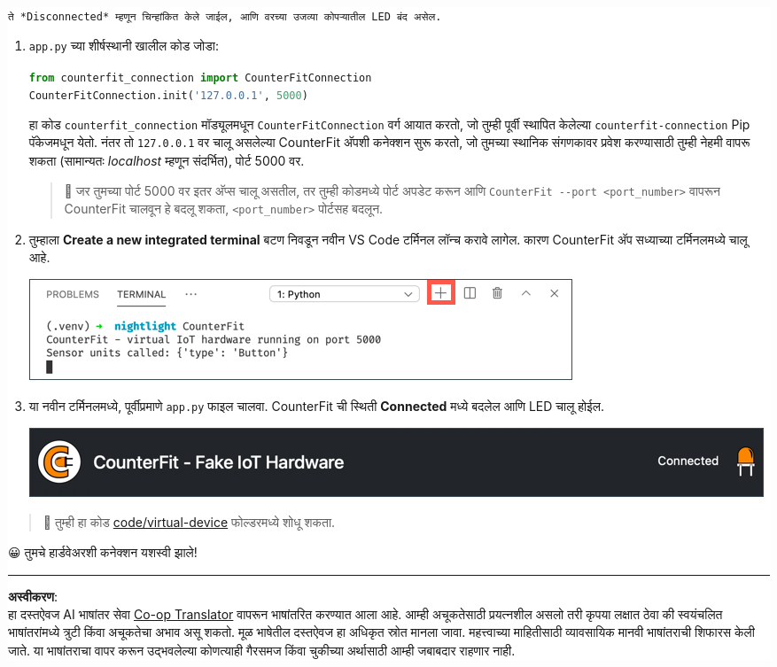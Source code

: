     ते *Disconnected* म्हणून चिन्हांकित केले जाईल, आणि वरच्या उजव्या कोपऱ्यातील LED बंद असेल.

1. `app.py` च्या शीर्षस्थानी खालील कोड जोडा:

    ```python
    from counterfit_connection import CounterFitConnection
    CounterFitConnection.init('127.0.0.1', 5000)
    ```

    हा कोड `counterfit_connection` मॉड्यूलमधून `CounterFitConnection` वर्ग आयात करतो, जो तुम्ही पूर्वी स्थापित केलेल्या `counterfit-connection` Pip पॅकेजमधून येतो. नंतर तो `127.0.0.1` वर चालू असलेल्या CounterFit अ‍ॅपशी कनेक्शन सुरू करतो, जो तुमच्या स्थानिक संगणकावर प्रवेश करण्यासाठी तुम्ही नेहमी वापरू शकता (सामान्यतः *localhost* म्हणून संदर्भित), पोर्ट 5000 वर.

    > 💁 जर तुमच्या पोर्ट 5000 वर इतर अ‍ॅप्स चालू असतील, तर तुम्ही कोडमध्ये पोर्ट अपडेट करून आणि `CounterFit --port <port_number>` वापरून CounterFit चालवून हे बदलू शकता, `<port_number>` पोर्टसह बदलून.

1. तुम्हाला **Create a new integrated terminal** बटण निवडून नवीन VS Code टर्मिनल लॉन्च करावे लागेल. कारण CounterFit अ‍ॅप सध्याच्या टर्मिनलमध्ये चालू आहे.

    ![VS Code नवीन एकत्रित टर्मिनल बटण तयार करा](../../../../../translated_images/vscode-new-terminal.77db8fc0f9cd31824b0e49a201beafe4ae4616d6c7339992cb2819e789b3eff9.mr.png)

1. या नवीन टर्मिनलमध्ये, पूर्वीप्रमाणे `app.py` फाइल चालवा. CounterFit ची स्थिती **Connected** मध्ये बदलेल आणि LED चालू होईल.

    ![Counter Fit कनेक्टेड दर्शवित आहे](../../../../../translated_images/counterfit-connected.ed30b46d8f79b0921f3fc70be10366e596a89dca3f80c2224a9d9fc98fccf884.mr.png)

> 💁 तुम्ही हा कोड [code/virtual-device](../../../../../1-getting-started/lessons/1-introduction-to-iot/code/virtual-device) फोल्डरमध्ये शोधू शकता.

😀 तुमचे हार्डवेअरशी कनेक्शन यशस्वी झाले!

---

**अस्वीकरण**:  
हा दस्तऐवज AI भाषांतर सेवा [Co-op Translator](https://github.com/Azure/co-op-translator) वापरून भाषांतरित करण्यात आला आहे. आम्ही अचूकतेसाठी प्रयत्नशील असलो तरी कृपया लक्षात ठेवा की स्वयंचलित भाषांतरांमध्ये त्रुटी किंवा अचूकतेचा अभाव असू शकतो. मूळ भाषेतील दस्तऐवज हा अधिकृत स्रोत मानला जावा. महत्त्वाच्या माहितीसाठी व्यावसायिक मानवी भाषांतराची शिफारस केली जाते. या भाषांतराचा वापर करून उद्भवलेल्या कोणत्याही गैरसमज किंवा चुकीच्या अर्थासाठी आम्ही जबाबदार राहणार नाही.